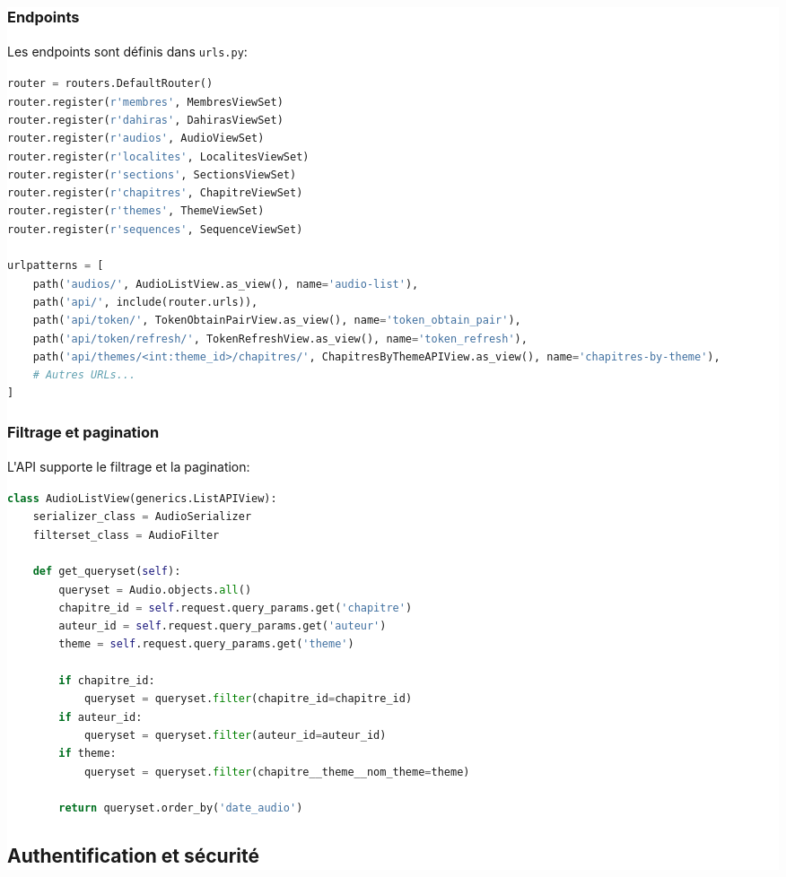 ### Endpoints

Les endpoints sont définis dans `urls.py`:

```python
router = routers.DefaultRouter()
router.register(r'membres', MembresViewSet)
router.register(r'dahiras', DahirasViewSet)
router.register(r'audios', AudioViewSet)
router.register(r'localites', LocalitesViewSet)
router.register(r'sections', SectionsViewSet)
router.register(r'chapitres', ChapitreViewSet)
router.register(r'themes', ThemeViewSet)
router.register(r'sequences', SequenceViewSet)

urlpatterns = [
    path('audios/', AudioListView.as_view(), name='audio-list'),
    path('api/', include(router.urls)),
    path('api/token/', TokenObtainPairView.as_view(), name='token_obtain_pair'),
    path('api/token/refresh/', TokenRefreshView.as_view(), name='token_refresh'),
    path('api/themes/<int:theme_id>/chapitres/', ChapitresByThemeAPIView.as_view(), name='chapitres-by-theme'),
    # Autres URLs...
]
```

### Filtrage et pagination

L'API supporte le filtrage et la pagination:

```python
class AudioListView(generics.ListAPIView):
    serializer_class = AudioSerializer
    filterset_class = AudioFilter

    def get_queryset(self):
        queryset = Audio.objects.all()
        chapitre_id = self.request.query_params.get('chapitre')
        auteur_id = self.request.query_params.get('auteur')
        theme = self.request.query_params.get('theme')

        if chapitre_id:
            queryset = queryset.filter(chapitre_id=chapitre_id)
        if auteur_id:
            queryset = queryset.filter(auteur_id=auteur_id)
        if theme:
            queryset = queryset.filter(chapitre__theme__nom_theme=theme)

        return queryset.order_by('date_audio')
```

## Authentification et sécurité
